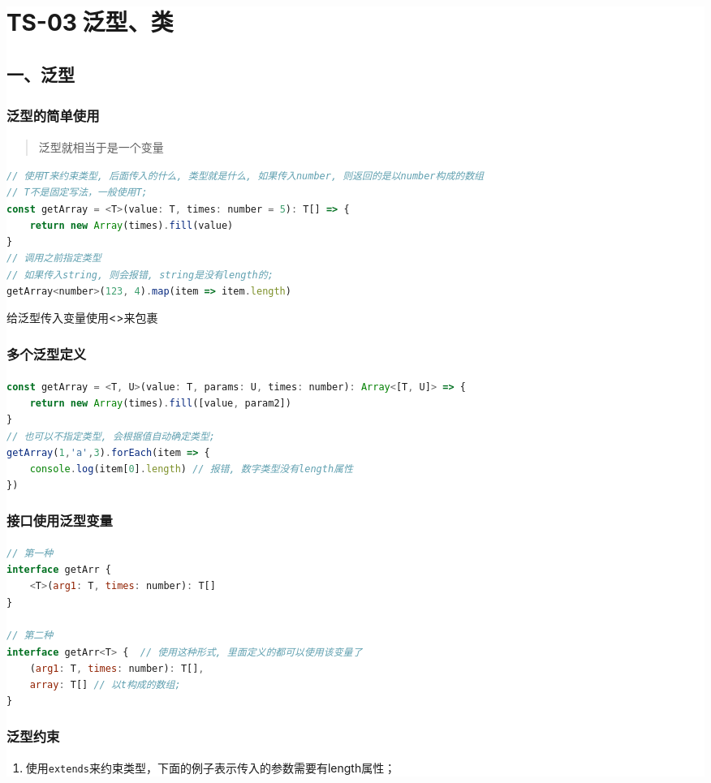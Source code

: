 # TS-03 泛型、类



## 一、泛型

### 泛型的简单使用

> 泛型就相当于是一个变量

```js
// 使用T来约束类型, 后面传入的什么, 类型就是什么, 如果传入number, 则返回的是以number构成的数组
// T不是固定写法，一般使用T;
const getArray = <T>(value: T, times: number = 5): T[] => {
    return new Array(times).fill(value)
}
// 调用之前指定类型
// 如果传入string, 则会报错, string是没有length的;
getArray<number>(123, 4).map(item => item.length)
```

给泛型传入变量使用<>来包裹

### 多个泛型定义

```js
const getArray = <T, U>(value: T, params: U, times: number): Array<[T, U]> => {
    return new Array(times).fill([value, param2])
}
// 也可以不指定类型, 会根据值自动确定类型;
getArray(1,'a',3).forEach(item => {
    console.log(item[0].length) // 报错, 数字类型没有length属性
})
```

### 接口使用泛型变量

```js
// 第一种
interface getArr {
    <T>(arg1: T, times: number): T[]
}

// 第二种
interface getArr<T> {  // 使用这种形式, 里面定义的都可以使用该变量了
    (arg1: T, times: number): T[],
    array: T[] // 以t构成的数组;
}
```

### 泛型约束

1. 使用`extends`来约束类型，下面的例子表示传入的参数需要有length属性；
